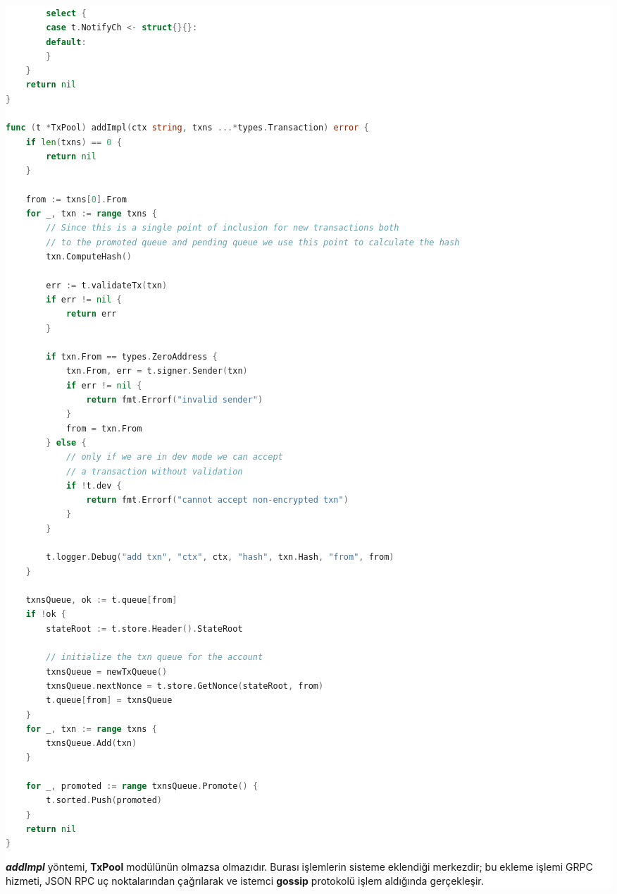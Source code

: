 ````go title="txpool/txpool.go"
		select {
		case t.NotifyCh <- struct{}{}:
		default:
		}
	}
	return nil
}

func (t *TxPool) addImpl(ctx string, txns ...*types.Transaction) error {
	if len(txns) == 0 {
		return nil
	}

	from := txns[0].From
	for _, txn := range txns {
		// Since this is a single point of inclusion for new transactions both
		// to the promoted queue and pending queue we use this point to calculate the hash
		txn.ComputeHash()

		err := t.validateTx(txn)
		if err != nil {
			return err
		}

		if txn.From == types.ZeroAddress {
			txn.From, err = t.signer.Sender(txn)
			if err != nil {
				return fmt.Errorf("invalid sender")
			}
			from = txn.From
		} else {
			// only if we are in dev mode we can accept
			// a transaction without validation
			if !t.dev {
				return fmt.Errorf("cannot accept non-encrypted txn")
			}
		}

		t.logger.Debug("add txn", "ctx", ctx, "hash", txn.Hash, "from", from)
	}

	txnsQueue, ok := t.queue[from]
	if !ok {
		stateRoot := t.store.Header().StateRoot

		// initialize the txn queue for the account
		txnsQueue = newTxQueue()
		txnsQueue.nextNonce = t.store.GetNonce(stateRoot, from)
		t.queue[from] = txnsQueue
	}
	for _, txn := range txns {
		txnsQueue.Add(txn)
	}

	for _, promoted := range txnsQueue.Promote() {
		t.sorted.Push(promoted)
	}
	return nil
}
````
***addImpl*** yöntemi, **TxPool** modülünün olmazsa olmazıdır. Burası işlemlerin sisteme eklendiği merkezdir; bu ekleme işlemi GRPC hizmeti, JSON RPC uç noktalarından çağrılarak
ve istemci **gossip** protokolü işlem aldığında gerçekleşir.